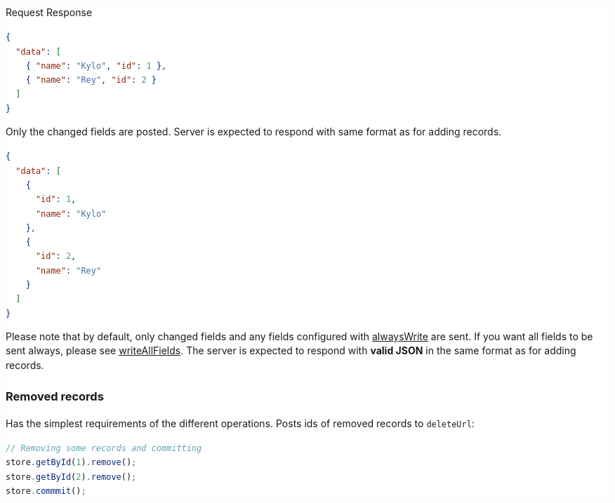 <div class="docs-tabs" data-name="Communication">
<div>
    <a>Request</a>
    <a>Response</a>
</div>
<div>

```json
{
  "data": [
    { "name": "Kylo", "id": 1 },
    { "name": "Rey", "id": 2 }
  ]
}
```

</div>
<div>

Only the changed fields are posted. Server is expected to respond with same format as for adding records.

```json
{
  "data": [
    {
      "id": 1,
      "name": "Kylo"
    },
    {
      "id": 2,
      "name": "Rey"
    }
  ]
}
```
</div>
</div>

Please note that by default, only changed fields and any fields configured
with [alwaysWrite](#Core/data/field/DataField#config-alwaysWrite) are sent. If you want all fields to be sent always,
please see [writeAllFields](#Core/data/AjaxStore#config-writeAllFields). The server is expected to respond with
**valid JSON** in the same format as for adding records.

### Removed records

Has the simplest requirements of the different operations. Posts ids of removed records to `deleteUrl`:

```javascript
// Removing some records and committing
store.getById(1).remove();
store.getById(2).remove();
store.commmit();
```

